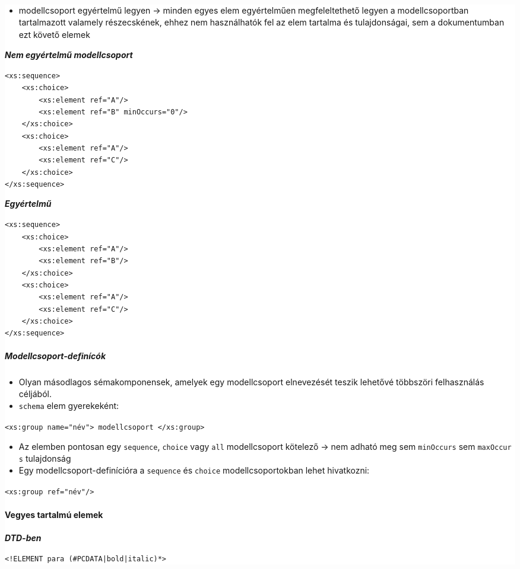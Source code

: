 * modellcsoport egyértelmű legyen -> minden egyes elem egyértelműen megfeleltethető legyen a modellcsoportban tartalmazott valamely részecskének, ehhez nem használhatók fel az elem tartalma és tulajdonságai, sem a dokumentumban ezt követő elemek

***Nem egyértelmű modellcsoport***

```
<xs:sequence>
    <xs:choice>
        <xs:element ref="A"/>
        <xs:element ref="B" minOccurs="0"/>
    </xs:choice>
    <xs:choice>
        <xs:element ref="A"/>
        <xs:element ref="C"/>
    </xs:choice>
</xs:sequence>
```

***Egyértelmű***

```
<xs:sequence>
    <xs:choice>
        <xs:element ref="A"/>
        <xs:element ref="B"/>
    </xs:choice>
    <xs:choice>
        <xs:element ref="A"/>
        <xs:element ref="C"/>
    </xs:choice>
</xs:sequence>
```

##### Modellcsoport-definícók

* Olyan másodlagos sémakomponensek, amelyek egy modellcsoport elnevezését teszik lehetővé többszöri felhasználás céljából. 
* `schema` elem gyerekeként:

```
<xs:group name="név"> modellcsoport </xs:group>
```

* Az elemben pontosan egy `sequence`, `choice` vagy `all` modellcsoport kötelező -> nem adható meg sem `minOccurs` sem `maxOccurs` tulajdonság
* Egy modellcsoport-definícióra a `sequence` és `choice` modellcsoportokban lehet hivatkozni:

```
<xs:group ref="név"/>
```

#### Vegyes tartalmú elemek

***DTD-ben***

```
<!ELEMENT para (#PCDATA|bold|italic)*>
```
